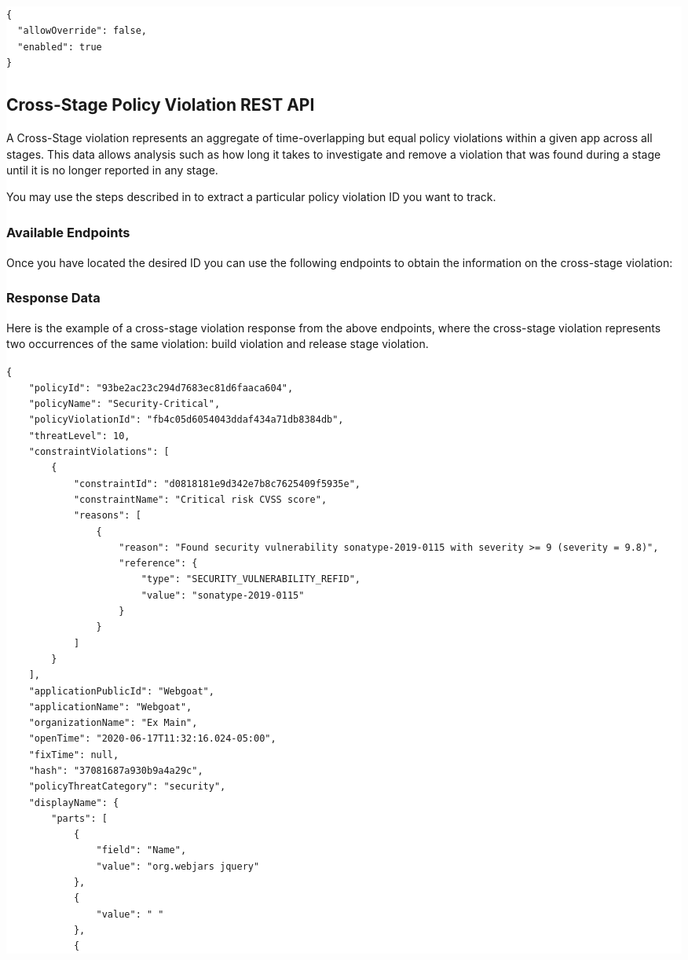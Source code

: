 ```
{
  "allowOverride": false,
  "enabled": true
}
```

## Cross-Stage Policy Violation REST API

A Cross-Stage violation represents an aggregate of time-overlapping but equal policy violations within a given app across all stages. This data allows analysis such as how long it takes to investigate and remove a violation that was found during a stage until it is no longer reported in any stage.

You may use the steps described in to extract a particular policy violation ID you want to track.

### Available Endpoints

Once you have located the desired ID you can use the following endpoints to obtain the information on the cross-stage violation:

### Response Data

Here is the example of a cross-stage violation response from the above endpoints, where the cross-stage violation represents two occurrences of the same violation: build violation and release stage violation.

```
{
    "policyId": "93be2ac23c294d7683ec81d6faaca604",
    "policyName": "Security-Critical",
    "policyViolationId": "fb4c05d6054043ddaf434a71db8384db",
    "threatLevel": 10,
    "constraintViolations": [
        {
            "constraintId": "d0818181e9d342e7b8c7625409f5935e",
            "constraintName": "Critical risk CVSS score",
            "reasons": [
                {
                    "reason": "Found security vulnerability sonatype-2019-0115 with severity >= 9 (severity = 9.8)",
                    "reference": {
                        "type": "SECURITY_VULNERABILITY_REFID",
                        "value": "sonatype-2019-0115"
                    }
                }
            ]
        }
    ],
    "applicationPublicId": "Webgoat",
    "applicationName": "Webgoat",
    "organizationName": "Ex Main",
    "openTime": "2020-06-17T11:32:16.024-05:00",
    "fixTime": null,
    "hash": "37081687a930b9a4a29c",
    "policyThreatCategory": "security",
    "displayName": {
        "parts": [
            {
                "field": "Name",
                "value": "org.webjars jquery"
            },
            {
                "value": " "
            },
            {
```